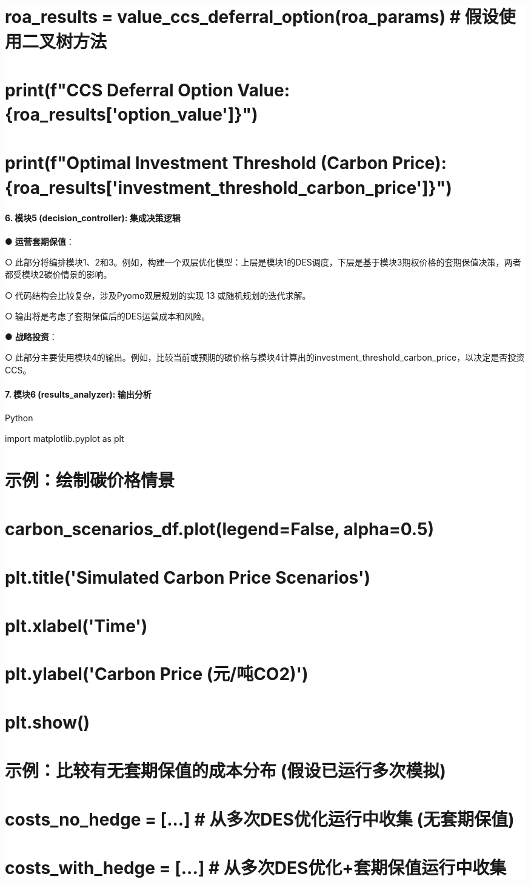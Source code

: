 # roa_results = value_ccs_deferral_option(roa_params) # 假设使用二叉树方法  
# print(f"CCS Deferral Option Value: {roa_results['option_value']}")  
# print(f"Optimal Investment Threshold (Carbon Price): {roa_results['investment_threshold_carbon_price']}")  

#### **6. 模块5 (decision_controller): 集成决策逻辑**

● **运营套期保值**：

○ 此部分将编排模块1、2和3。例如，构建一个双层优化模型：上层是模块1的DES调度，下层是基于模块3期权价格的套期保值决策，两者都受模块2碳价情景的影响。

○ 代码结构会比较复杂，涉及Pyomo双层规划的实现 13 或随机规划的迭代求解。

○ 输出将是考虑了套期保值后的DES运营成本和风险。

● **战略投资**：

○ 此部分主要使用模块4的输出。例如，比较当前或预期的碳价格与模块4计算出的investment_threshold_carbon_price，以决定是否投资CCS。

#### **7. 模块6 (results_analyzer): 输出分析**

Python

import matplotlib.pyplot as plt  
  
# 示例：绘制碳价格情景  
# carbon_scenarios_df.plot(legend=False, alpha=0.5)  
# plt.title('Simulated Carbon Price Scenarios')  
# plt.xlabel('Time')  
# plt.ylabel('Carbon Price (元/吨CO2)')  
# plt.show()  
  
# 示例：比较有无套期保值的成本分布 (假设已运行多次模拟)  
# costs_no_hedge = [...] # 从多次DES优化运行中收集 (无套期保值)  
# costs_with_hedge = [...] # 从多次DES优化+套期保值运行中收集  
  